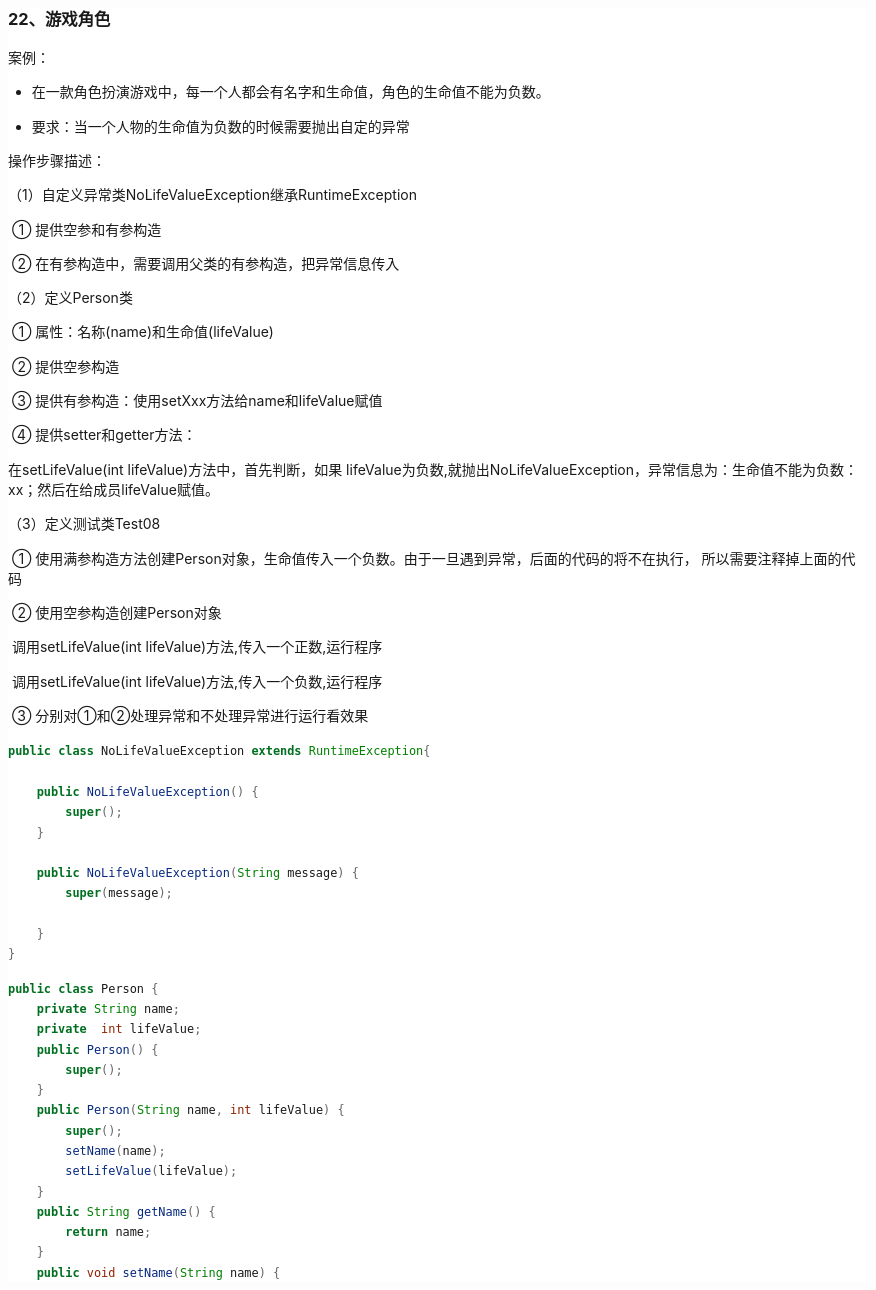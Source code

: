 ### 22、游戏角色

案例：

- 在一款角色扮演游戏中，每一个人都会有名字和生命值，角色的生命值不能为负数。


- 要求：当一个人物的生命值为负数的时候需要抛出自定的异常


操作步骤描述：

（1）自定义异常类NoLifeValueException继承RuntimeException

​      ① 提供空参和有参构造

​      ② 在有参构造中，需要调用父类的有参构造，把异常信息传入

（2）定义Person类

​     ① 属性：名称(name)和生命值(lifeValue)

​     ② 提供空参构造

​     ③ 提供有参构造：使用setXxx方法给name和lifeValue赋值

​     ④ 提供setter和getter方法：

在setLifeValue(int lifeValue)方法中，首先判断，如果 lifeValue为负数,就抛出NoLifeValueException，异常信息为：生命值不能为负数：xx；然后在给成员lifeValue赋值。

（3）定义测试类Test08

​     ① 使用满参构造方法创建Person对象，生命值传入一个负数。由于一旦遇到异常，后面的代码的将不在执行，         所以需要注释掉上面的代码

​     ② 使用空参构造创建Person对象

​     调用setLifeValue(int lifeValue)方法,传入一个正数,运行程序

​     调用setLifeValue(int lifeValue)方法,传入一个负数,运行程序

​     ③ 分别对①和②处理异常和不处理异常进行运行看效果

```java
public class NoLifeValueException extends RuntimeException{

	public NoLifeValueException() {
		super();
	}

	public NoLifeValueException(String message) {
		super(message);
		
	}
}

```

```java
public class Person {
	private String name;
	private  int lifeValue;
	public Person() {
		super();
	}
	public Person(String name, int lifeValue) {
		super();
		setName(name);
		setLifeValue(lifeValue);
	}
	public String getName() {
		return name;
	}
	public void setName(String name) {
```
